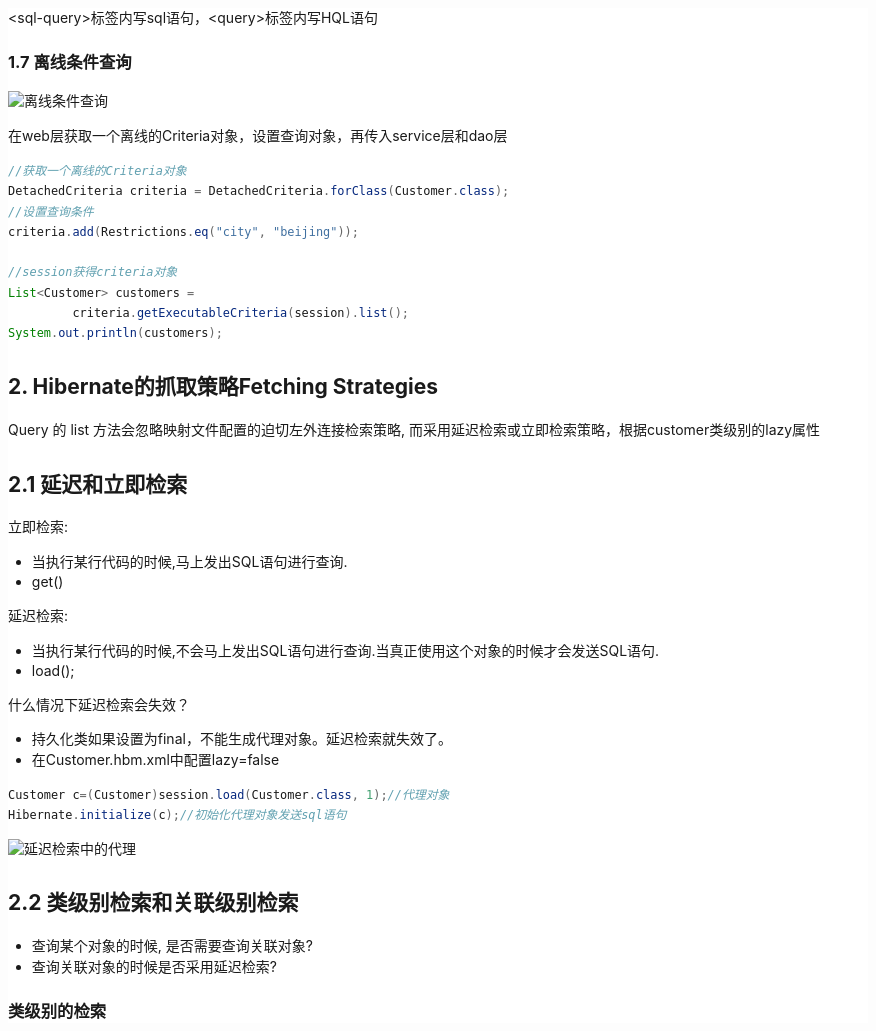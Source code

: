 &lt;sql-query&gt;标签内写sql语句，&lt;query&gt;标签内写HQL语句

### 1.7  离线条件查询

![&#x79BB;&#x7EBF;&#x6761;&#x4EF6;&#x67E5;&#x8BE2;](https://github.com/QiQixvs/JavaLearnNote/tree/73e9339878bff7aadd40fd1981b8c2af8e82de63/.gitbook/assets/2020-03-24-17-16-49.png)

在web层获取一个离线的Criteria对象，设置查询对象，再传入service层和dao层

```java
//获取一个离线的Criteria对象
DetachedCriteria criteria = DetachedCriteria.forClass(Customer.class);
//设置查询条件
criteria.add(Restrictions.eq("city", "beijing"));

//session获得criteria对象
List<Customer> customers =
         criteria.getExecutableCriteria(session).list();
System.out.println(customers);
```

## 2. Hibernate的抓取策略Fetching Strategies

Query 的 list 方法会忽略映射文件配置的迫切左外连接检索策略, 而采用延迟检索或立即检索策略，根据customer类级别的lazy属性

## 2.1 延迟和立即检索

立即检索:

* 当执行某行代码的时候,马上发出SQL语句进行查询.
* get\(\)

延迟检索:

* 当执行某行代码的时候,不会马上发出SQL语句进行查询.当真正使用这个对象的时候才会发送SQL语句.
* load\(\);

什么情况下延迟检索会失效？

* 持久化类如果设置为final，不能生成代理对象。延迟检索就失效了。
* 在Customer.hbm.xml中配置lazy=false

```java
Customer c=(Customer)session.load(Customer.class, 1);//代理对象
Hibernate.initialize(c);//初始化代理对象发送sql语句
```

![&#x5EF6;&#x8FDF;&#x68C0;&#x7D22;&#x4E2D;&#x7684;&#x4EE3;&#x7406;](https://github.com/QiQixvs/JavaLearnNote/tree/73e9339878bff7aadd40fd1981b8c2af8e82de63/.gitbook/assets/2020-03-24-19-18-35.png)

## 2.2 类级别检索和关联级别检索

* 查询某个对象的时候, 是否需要查询关联对象?
* 查询关联对象的时候是否采用延迟检索?

### 类级别的检索

